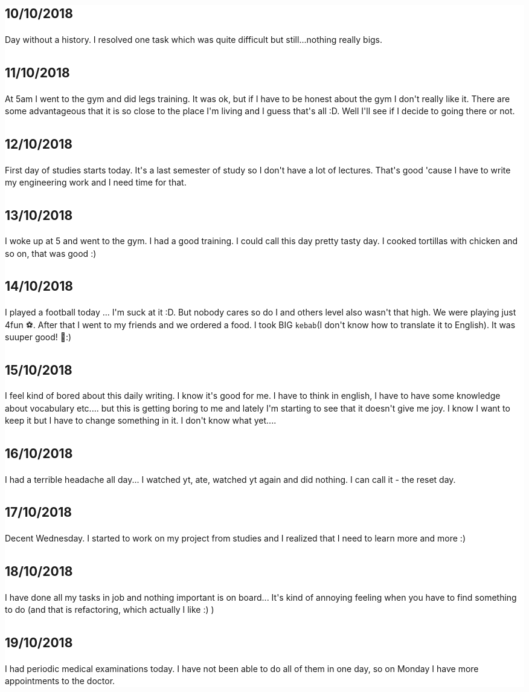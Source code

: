 10/10/2018
---
Day without a history. I resolved one task which was quite difficult but still...nothing really bigs.

11/10/2018
---
At 5am I went to the gym and did legs training. It was ok, but if I have to be honest about the gym I don't really like it. There are some advantageous that it is so close to the place I'm living and I guess that's all :D. Well I'll see if I decide to going there or not.

12/10/2018
---
First day of studies starts today. It's a last semester of study so I don't have a lot of lectures. That's good 'cause I have to write my engineering work and I need time for that. 

13/10/2018
---
I woke up at 5 and went to the gym. I had a good training. I could call this day pretty tasty day. I cooked tortillas with chicken and so on, that was good :)

14/10/2018
---
I played a football today ... I'm suck at it :D. But nobody cares so do I and others level also wasn't that high. We were playing just 4fun ⚽. After that I went to my friends and we ordered a food. I took BIG `kebab`(I don't know how to translate it to English). It was suuper good! 🍲:)

15/10/2018
---
I feel kind of bored about this daily writing. I know it's good for me. I have to think in english, I have to have some knowledge about vocabulary etc.... but this is getting boring to me and lately I'm starting to see that it doesn't give me joy. I know I want to keep it but I have to change something in it. I don't know what yet....

16/10/2018
---
I had a terrible headache all day... I watched yt, ate, watched yt again and did nothing. I can call it - the reset day.

17/10/2018
---
Decent Wednesday. I started to work on my project from studies and I realized that I need to learn more and more :)

18/10/2018
---
I have done all my tasks in job and nothing important is on board... It's kind of annoying feeling when you have to find something to do (and that is refactoring, which actually I like :) )

19/10/2018
---
I had periodic medical examinations today. I have not been able to do all of them in one day, so on Monday I have more appointments to the doctor.

